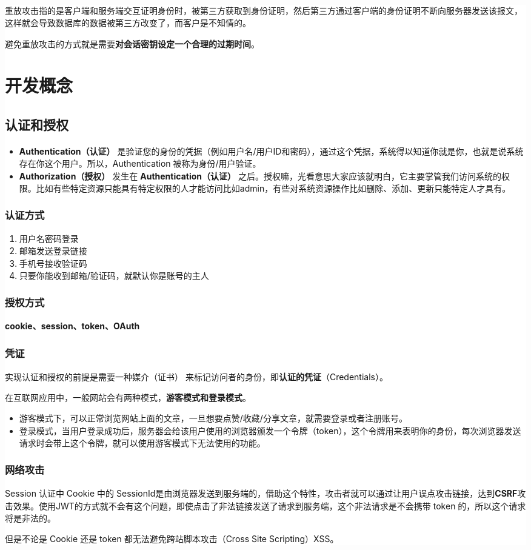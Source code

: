 重放攻击指的是客户端和服务端交互证明身份时，被第三方获取到身份证明，然后第三方通过客户端的身份证明不断向服务器发送该报文，这样就会导致数据库的数据被第三方改变了，而客户是不知情的。

避免重放攻击的方式就是需要**对会话密钥设定一个合理的过期时间**。



# 开发概念

## 认证和授权

- **Authentication（认证）** 是验证您的身份的凭据（例如用户名/用户ID和密码），通过这个凭据，系统得以知道你就是你，也就是说系统存在你这个用户。所以，Authentication 被称为身份/用户验证。
- **Authorization（授权）** 发生在 **Authentication（认证）** 之后。授权嘛，光看意思大家应该就明白，它主要掌管我们访问系统的权限。比如有些特定资源只能具有特定权限的人才能访问比如admin，有些对系统资源操作比如删除、添加、更新只能特定人才具有。



### 认证方式

1. 用户名密码登录
2. 邮箱发送登录链接
3. 手机号接收验证码
4. 只要你能收到邮箱/验证码，就默认你是账号的主人



### 授权方式

**cookie、session、token、OAuth**



### 凭证

实现认证和授权的前提是需要一种媒介（证书） 来标记访问者的身份，即**认证的凭证**（Credentials）。

在互联网应用中，一般网站会有两种模式，**游客模式和登录模式**。

- 游客模式下，可以正常浏览网站上面的文章，一旦想要点赞/收藏/分享文章，就需要登录或者注册账号。
- 登录模式，当用户登录成功后，服务器会给该用户使用的浏览器颁发一个令牌（token），这个令牌用来表明你的身份，每次浏览器发送请求时会带上这个令牌，就可以使用游客模式下无法使用的功能。



### 网络攻击

Session 认证中 Cookie 中的 SessionId是由浏览器发送到服务端的，借助这个特性，攻击者就可以通过让用户误点攻击链接，达到**CSRF**攻击效果。使用JWT的方式就不会有这个问题，即使点击了非法链接发送了请求到服务端，这个非法请求是不会携带 token 的，所以这个请求将是非法的。

但是不论是 Cookie 还是 token 都无法避免跨站脚本攻击（Cross Site Scripting）XSS。




